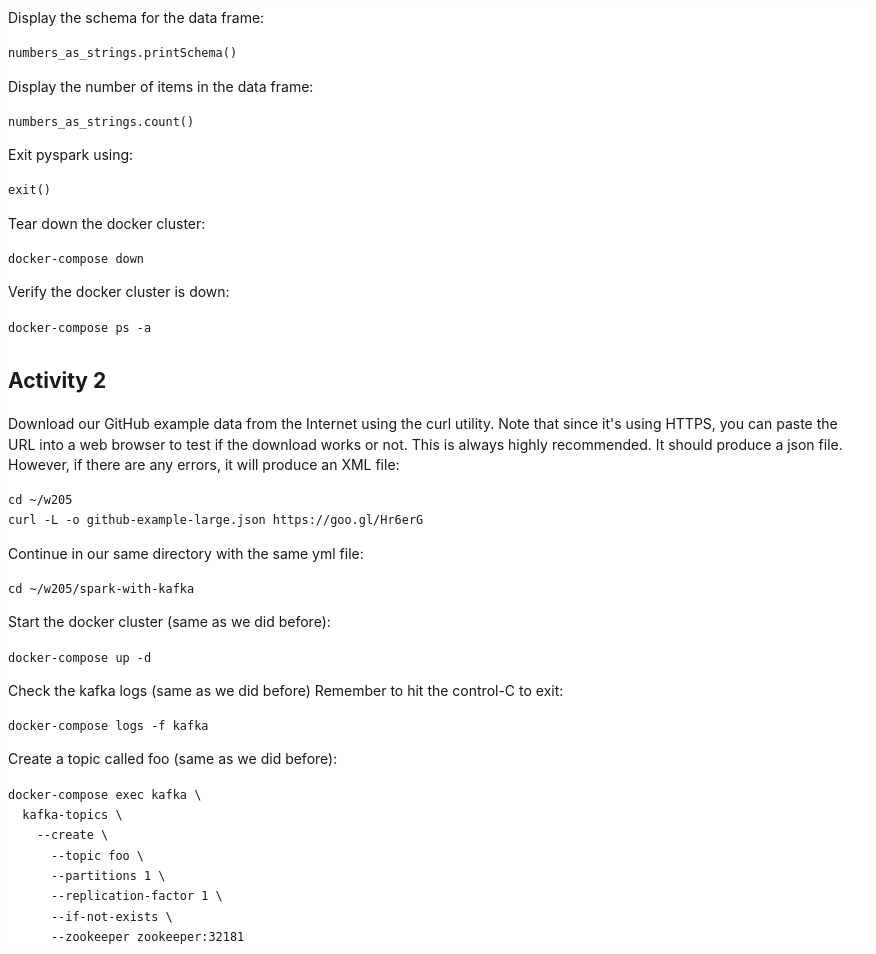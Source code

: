 Display the schema for the data frame:
```
numbers_as_strings.printSchema()
```

Display the number of items in the data frame:
```
numbers_as_strings.count()
```

Exit pyspark using:
```
exit()
```

Tear down the docker cluster:
```
docker-compose down
```

Verify the docker cluster is down:
```
docker-compose ps -a
```

## Activity 2

Download our GitHub example data from the Internet using the curl utility.  Note that since it's using HTTPS, you can paste the URL into a web browser to test if the download works or not.  This is always highly recommended.  It should produce a json file.  However, if there are any errors, it will produce an XML file:
```
cd ~/w205
curl -L -o github-example-large.json https://goo.gl/Hr6erG
```

Continue in our same directory with the same yml file:
```
cd ~/w205/spark-with-kafka
```

Start the docker cluster (same as we did before):
```
docker-compose up -d
```

Check the kafka logs (same as we did before) Remember to hit the control-C to exit:
```
docker-compose logs -f kafka
```

Create a topic called foo (same as we did before):
```
docker-compose exec kafka \
  kafka-topics \
    --create \
	  --topic foo \
	  --partitions 1 \
	  --replication-factor 1 \
	  --if-not-exists \
	  --zookeeper zookeeper:32181
```
